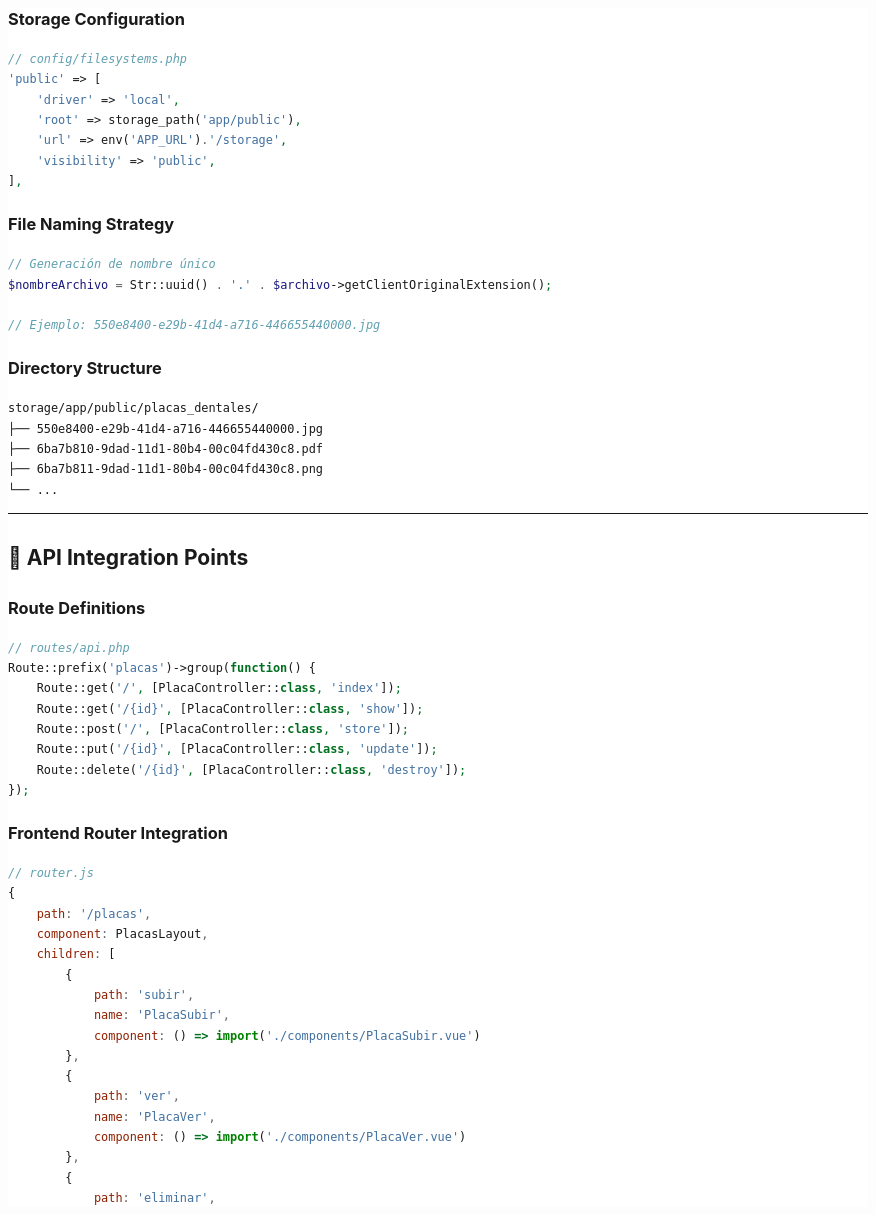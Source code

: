 ### Storage Configuration
```php
// config/filesystems.php
'public' => [
    'driver' => 'local',
    'root' => storage_path('app/public'),
    'url' => env('APP_URL').'/storage',
    'visibility' => 'public',
],
```

### File Naming Strategy
```php
// Generación de nombre único
$nombreArchivo = Str::uuid() . '.' . $archivo->getClientOriginalExtension();

// Ejemplo: 550e8400-e29b-41d4-a716-446655440000.jpg
```

### Directory Structure
```
storage/app/public/placas_dentales/
├── 550e8400-e29b-41d4-a716-446655440000.jpg
├── 6ba7b810-9dad-11d1-80b4-00c04fd430c8.pdf
├── 6ba7b811-9dad-11d1-80b4-00c04fd430c8.png
└── ...
```

---

## 🔗 API Integration Points

### Route Definitions
```php
// routes/api.php
Route::prefix('placas')->group(function() {
    Route::get('/', [PlacaController::class, 'index']);
    Route::get('/{id}', [PlacaController::class, 'show']);
    Route::post('/', [PlacaController::class, 'store']);
    Route::put('/{id}', [PlacaController::class, 'update']);
    Route::delete('/{id}', [PlacaController::class, 'destroy']);
});
```

### Frontend Router Integration
```javascript
// router.js
{
    path: '/placas',
    component: PlacasLayout,
    children: [
        {
            path: 'subir',
            name: 'PlacaSubir',
            component: () => import('./components/PlacaSubir.vue')
        },
        {
            path: 'ver',
            name: 'PlacaVer', 
            component: () => import('./components/PlacaVer.vue')
        },
        {
            path: 'eliminar',
```